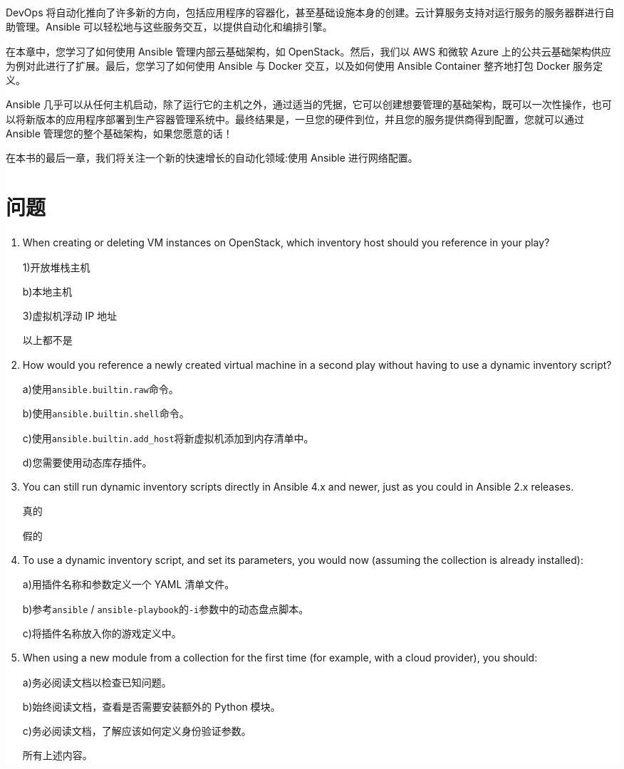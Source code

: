 DevOps 将自动化推向了许多新的方向，包括应用程序的容器化，甚至基础设施本身的创建。云计算服务支持对运行服务的服务器群进行自助管理。Ansible 可以轻松地与这些服务交互，以提供自动化和编排引擎。

在本章中，您学习了如何使用 Ansible 管理内部云基础架构，如 OpenStack。然后，我们以 AWS 和微软 Azure 上的公共云基础架构供应为例对此进行了扩展。最后，您学习了如何使用 Ansible 与 Docker 交互，以及如何使用 Ansible Container 整齐地打包 Docker 服务定义。

Ansible 几乎可以从任何主机启动，除了运行它的主机之外，通过适当的凭据，它可以创建想要管理的基础架构，既可以一次性操作，也可以将新版本的应用程序部署到生产容器管理系统中。最终结果是，一旦您的硬件到位，并且您的服务提供商得到配置，您就可以通过 Ansible 管理您的整个基础架构，如果您愿意的话！

在本书的最后一章，我们将关注一个新的快速增长的自动化领域:使用 Ansible 进行网络配置。

# 问题

1.  When creating or deleting VM instances on OpenStack, which inventory host should you reference in your play?

    1)开放堆栈主机

    b)本地主机

    3)虚拟机浮动 IP 地址

    以上都不是

2.  How would you reference a newly created virtual machine in a second play without having to use a dynamic inventory script?

    a)使用`ansible.builtin.raw`命令。

    b)使用`ansible.builtin.shell`命令。

    c)使用`ansible.builtin.add_host`将新虚拟机添加到内存清单中。

    d)您需要使用动态库存插件。

3.  You can still run dynamic inventory scripts directly in Ansible 4.x and newer, just as you could in Ansible 2.x releases.

    真的

    假的

4.  To use a dynamic inventory script, and set its parameters, you would now (assuming the collection is already installed):

    a)用插件名称和参数定义一个 YAML 清单文件。

    b)参考`ansible` / `ansible-playbook`的`-i`参数中的动态盘点脚本。

    c)将插件名称放入你的游戏定义中。

5.  When using a new module from a collection for the first time (for example, with a cloud provider), you should:

    a)务必阅读文档以检查已知问题。

    b)始终阅读文档，查看是否需要安装额外的 Python 模块。

    c)务必阅读文档，了解应该如何定义身份验证参数。

    所有上述内容。
